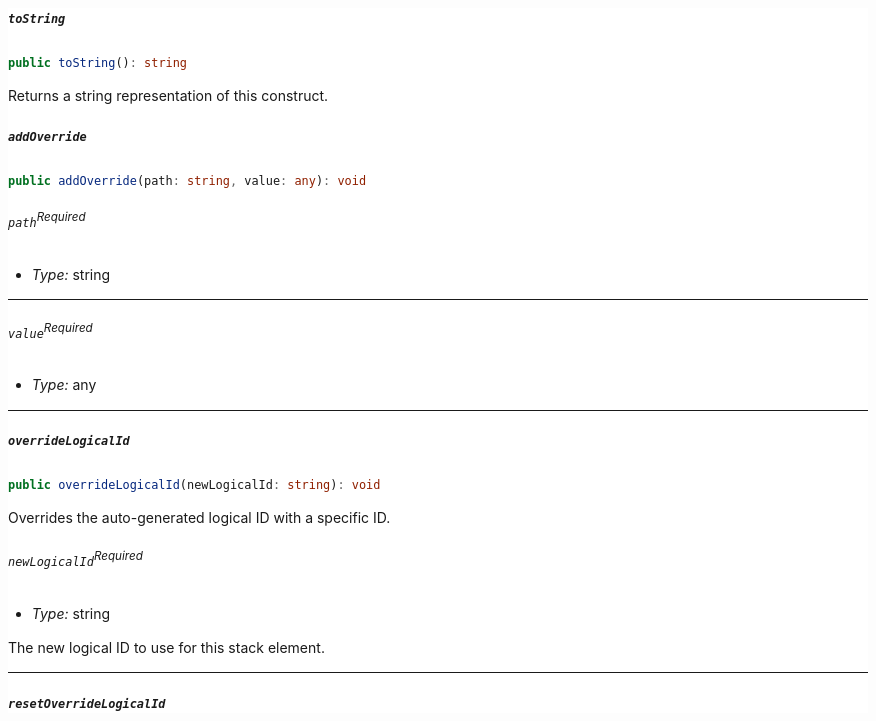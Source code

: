 
##### `toString` <a name="toString" id="rhizo-co-terraform-provider-grafana.cloudAccessPolicyToken.CloudAccessPolicyToken.toString"></a>

```typescript
public toString(): string
```

Returns a string representation of this construct.

##### `addOverride` <a name="addOverride" id="rhizo-co-terraform-provider-grafana.cloudAccessPolicyToken.CloudAccessPolicyToken.addOverride"></a>

```typescript
public addOverride(path: string, value: any): void
```

###### `path`<sup>Required</sup> <a name="path" id="rhizo-co-terraform-provider-grafana.cloudAccessPolicyToken.CloudAccessPolicyToken.addOverride.parameter.path"></a>

- *Type:* string

---

###### `value`<sup>Required</sup> <a name="value" id="rhizo-co-terraform-provider-grafana.cloudAccessPolicyToken.CloudAccessPolicyToken.addOverride.parameter.value"></a>

- *Type:* any

---

##### `overrideLogicalId` <a name="overrideLogicalId" id="rhizo-co-terraform-provider-grafana.cloudAccessPolicyToken.CloudAccessPolicyToken.overrideLogicalId"></a>

```typescript
public overrideLogicalId(newLogicalId: string): void
```

Overrides the auto-generated logical ID with a specific ID.

###### `newLogicalId`<sup>Required</sup> <a name="newLogicalId" id="rhizo-co-terraform-provider-grafana.cloudAccessPolicyToken.CloudAccessPolicyToken.overrideLogicalId.parameter.newLogicalId"></a>

- *Type:* string

The new logical ID to use for this stack element.

---

##### `resetOverrideLogicalId` <a name="resetOverrideLogicalId" id="rhizo-co-terraform-provider-grafana.cloudAccessPolicyToken.CloudAccessPolicyToken.resetOverrideLogicalId"></a>
